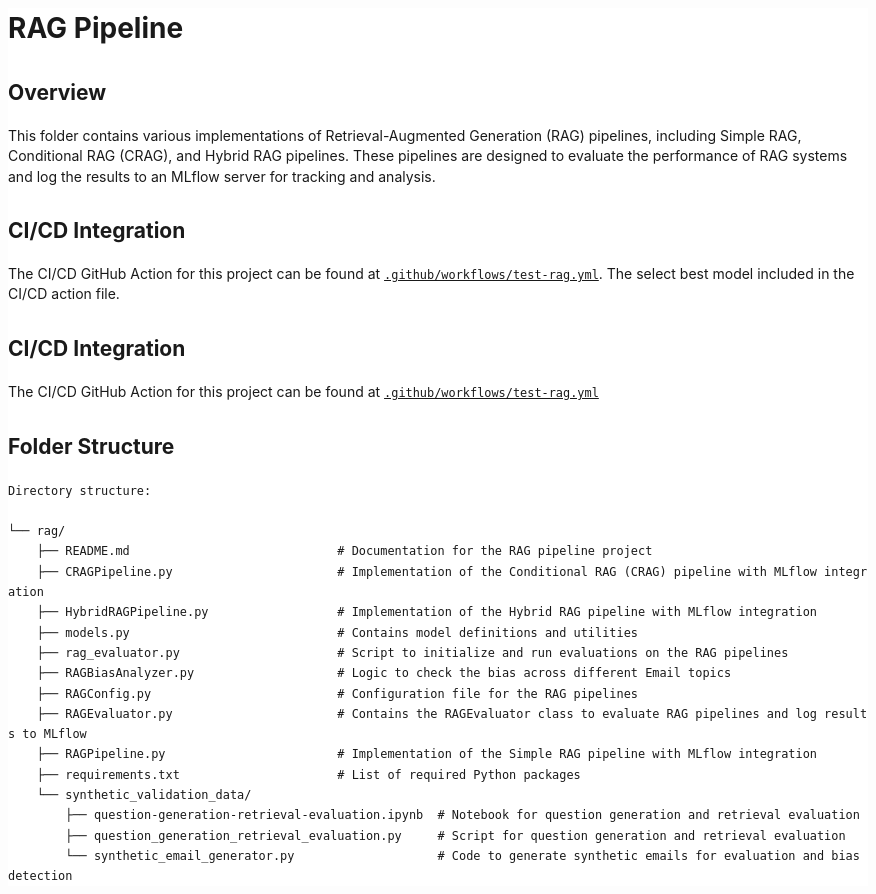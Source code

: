 # RAG Pipeline

## Overview

This folder contains various implementations of Retrieval-Augmented Generation (RAG) pipelines, including Simple RAG, Conditional RAG (CRAG), and Hybrid RAG pipelines. These pipelines are designed to evaluate the performance of RAG systems and log the results to an MLflow server for tracking and analysis.

## CI/CD Integration

The CI/CD GitHub Action for this project can be found at [`.github/workflows/test-rag.yml`](../.github/workflows/test-rag.yml). The select best model included in the CI/CD action file.

## CI/CD Integration

The CI/CD GitHub Action for this project can be found at [`.github/workflows/test-rag.yml`](../.github/workflows/test-rag.yml)

## Folder Structure

```
Directory structure:

└── rag/
    ├── README.md                             # Documentation for the RAG pipeline project
    ├── CRAGPipeline.py                       # Implementation of the Conditional RAG (CRAG) pipeline with MLflow integration
    ├── HybridRAGPipeline.py                  # Implementation of the Hybrid RAG pipeline with MLflow integration
    ├── models.py                             # Contains model definitions and utilities
    ├── rag_evaluator.py                      # Script to initialize and run evaluations on the RAG pipelines
    ├── RAGBiasAnalyzer.py                    # Logic to check the bias across different Email topics
    ├── RAGConfig.py                          # Configuration file for the RAG pipelines
    ├── RAGEvaluator.py                       # Contains the RAGEvaluator class to evaluate RAG pipelines and log results to MLflow
    ├── RAGPipeline.py                        # Implementation of the Simple RAG pipeline with MLflow integration
    ├── requirements.txt                      # List of required Python packages
    └── synthetic_validation_data/
        ├── question-generation-retrieval-evaluation.ipynb  # Notebook for question generation and retrieval evaluation
        ├── question_generation_retrieval_evaluation.py     # Script for question generation and retrieval evaluation
        └── synthetic_email_generator.py                    # Code to generate synthetic emails for evaluation and bias detection
```
